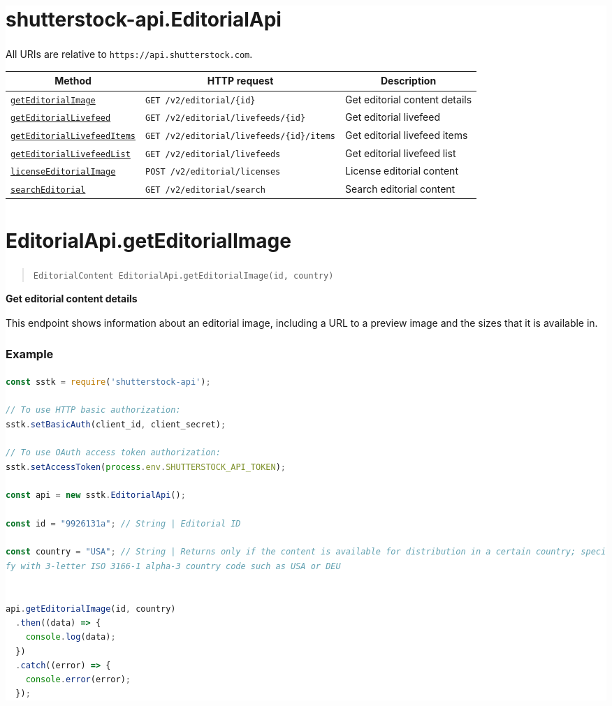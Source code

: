 # shutterstock-api.EditorialApi

All URIs are relative to `https://api.shutterstock.com`.

Method | HTTP request | Description
------------- | ------------- | -------------
[`getEditorialImage`](EditorialApi.md#getEditorialImage) | `GET /v2/editorial/{id}` | Get editorial content details
[`getEditorialLivefeed`](EditorialApi.md#getEditorialLivefeed) | `GET /v2/editorial/livefeeds/{id}` | Get editorial livefeed
[`getEditorialLivefeedItems`](EditorialApi.md#getEditorialLivefeedItems) | `GET /v2/editorial/livefeeds/{id}/items` | Get editorial livefeed items
[`getEditorialLivefeedList`](EditorialApi.md#getEditorialLivefeedList) | `GET /v2/editorial/livefeeds` | Get editorial livefeed list
[`licenseEditorialImage`](EditorialApi.md#licenseEditorialImage) | `POST /v2/editorial/licenses` | License editorial content
[`searchEditorial`](EditorialApi.md#searchEditorial) | `GET /v2/editorial/search` | Search editorial content


<a name="getEditorialImage"></a>
# EditorialApi.getEditorialImage
> `EditorialContent EditorialApi.getEditorialImage(id, country)`

**Get editorial content details**

This endpoint shows information about an editorial image, including a URL to a preview image and the sizes that it is available in.

### Example

```javascript
const sstk = require('shutterstock-api');

// To use HTTP basic authorization:
sstk.setBasicAuth(client_id, client_secret);

// To use OAuth access token authorization:
sstk.setAccessToken(process.env.SHUTTERSTOCK_API_TOKEN);

const api = new sstk.EditorialApi();

const id = "9926131a"; // String | Editorial ID

const country = "USA"; // String | Returns only if the content is available for distribution in a certain country; specify with 3-letter ISO 3166-1 alpha-3 country code such as USA or DEU


api.getEditorialImage(id, country)
  .then((data) => {
    console.log(data);
  })
  .catch((error) => {
    console.error(error);
  });

```
